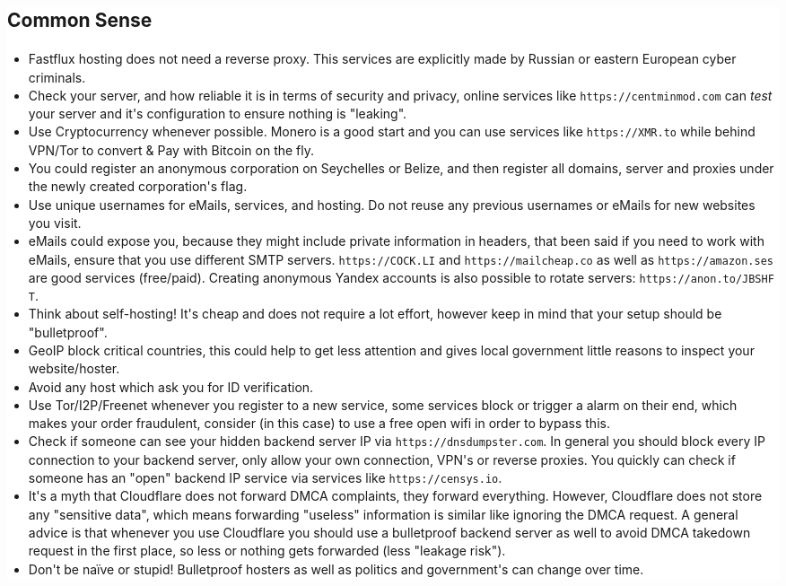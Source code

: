 
## Common Sense
* Fastflux hosting does not need a reverse proxy. This services are explicitly made by Russian or eastern European cyber criminals.
* Check your server, and how reliable it is in terms of security and privacy, online services like `https://centminmod.com` can _test_ your server and it's configuration to ensure nothing is "leaking".
* Use Cryptocurrency whenever possible. Monero is a good start and you can use services like `https://XMR.to` while behind VPN/Tor to convert & Pay with Bitcoin on the fly.
* You could register an anonymous corporation on Seychelles or Belize, and then register all domains, server and proxies under the newly created corporation's flag.
* Use unique usernames for eMails, services, and hosting. Do not reuse any previous usernames or eMails for new websites you visit.
* eMails could expose you, because they might include private information in headers, that been said if you need to work with eMails, ensure that you use different SMTP servers. `https://COCK.LI` and `https://mailcheap.co` as well as `https://amazon.ses` are good services (free/paid). Creating anonymous Yandex accounts is also possible to rotate servers: `https://anon.to/JBSHFT`.
* Think about self-hosting! It's cheap and does not require a lot effort, however keep in mind that your setup should be "bulletproof".
* GeoIP block critical countries, this could help to get less attention and gives local government little reasons to inspect your website/hoster.
* Avoid any host which ask you for ID verification.
* Use Tor/I2P/Freenet whenever you register to a new service, some services block or trigger a alarm on their end, which makes your order fraudulent, consider (in this case) to use a free open wifi in order to bypass this.
* Check if someone can see your hidden backend server IP via `https://dnsdumpster.com`. In general you should block every IP connection to your backend server, only allow your own connection, VPN's or reverse proxies. You quickly can check if someone has an "open" backend IP service via services like `https://censys.io`.
* It's a myth that Cloudflare does not forward DMCA complaints, they forward everything. However, Cloudflare does not store any "sensitive data", which means forwarding "useless" information is similar like ignoring the DMCA request. A general advice is that whenever you use Cloudflare you should use a bulletproof backend server as well to avoid DMCA takedown request in the first place, so less or nothing gets forwarded (less "leakage risk").
* Don't be naïve or stupid! Bulletproof hosters as well as politics and government's can change over time.
